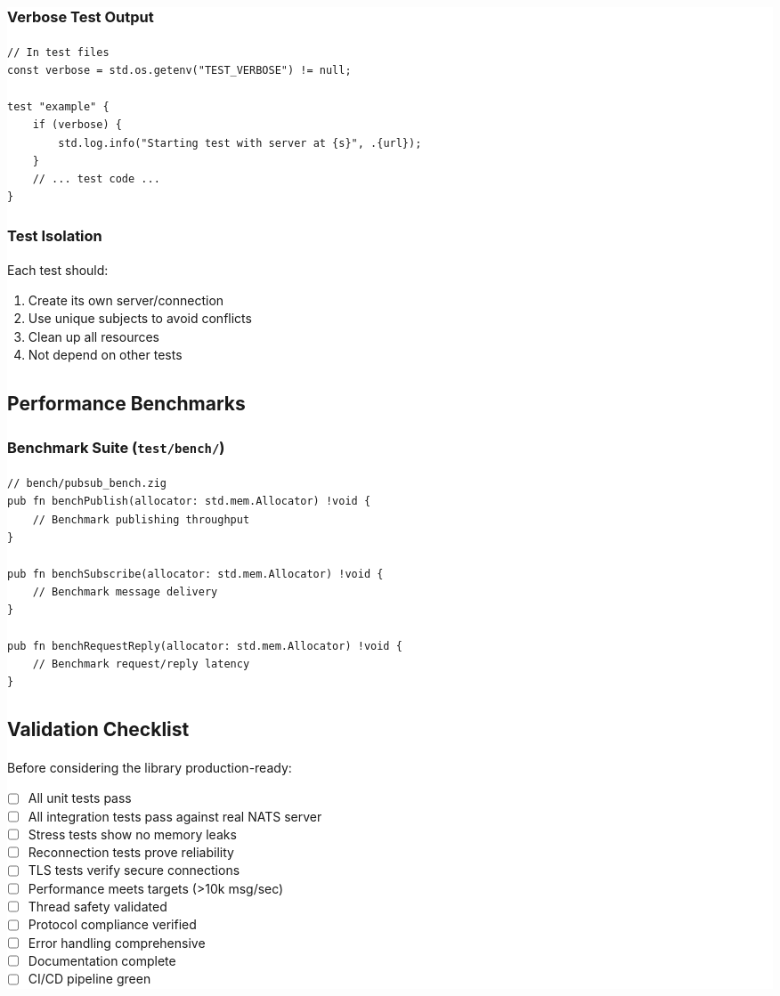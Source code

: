 ### Verbose Test Output
```zig
// In test files
const verbose = std.os.getenv("TEST_VERBOSE") != null;

test "example" {
    if (verbose) {
        std.log.info("Starting test with server at {s}", .{url});
    }
    // ... test code ...
}
```

### Test Isolation
Each test should:
1. Create its own server/connection
2. Use unique subjects to avoid conflicts
3. Clean up all resources
4. Not depend on other tests

## Performance Benchmarks

### Benchmark Suite (`test/bench/`)
```zig
// bench/pubsub_bench.zig
pub fn benchPublish(allocator: std.mem.Allocator) !void {
    // Benchmark publishing throughput
}

pub fn benchSubscribe(allocator: std.mem.Allocator) !void {
    // Benchmark message delivery
}

pub fn benchRequestReply(allocator: std.mem.Allocator) !void {
    // Benchmark request/reply latency
}
```

## Validation Checklist

Before considering the library production-ready:

- [ ] All unit tests pass
- [ ] All integration tests pass against real NATS server
- [ ] Stress tests show no memory leaks
- [ ] Reconnection tests prove reliability
- [ ] TLS tests verify secure connections
- [ ] Performance meets targets (>10k msg/sec)
- [ ] Thread safety validated
- [ ] Protocol compliance verified
- [ ] Error handling comprehensive
- [ ] Documentation complete
- [ ] CI/CD pipeline green
